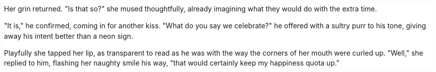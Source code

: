 Her grin returned. "Is that so?" she mused thoughtfully, already
imagining what they would do with the extra time.

"It is," he confirmed, coming in for another kiss. "What do you say we
celebrate?" he offered with a sultry purr to his tone, giving away his
intent better than a neon sign.

Playfully she tapped her lip, as transparent to read as he was with the
way the corners of her mouth were curled up. "Well," she replied to him,
flashing her naughty smile his way, "that would certainly keep my
happiness quota up."
